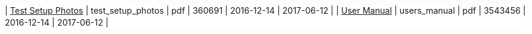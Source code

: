 | [Test Setup Photos](2AJXE-ASR-0240D/9179b940f585ce258de10748e4b08923/3228613.pdf) | test_setup_photos | pdf | 360691 | 2016-12-14 | 2017-06-12 |
| [User Manual](2AJXE-ASR-0240D/9179b940f585ce258de10748e4b08923/3228612.pdf) | users_manual | pdf | 3543456 | 2016-12-14 | 2017-06-12 |
